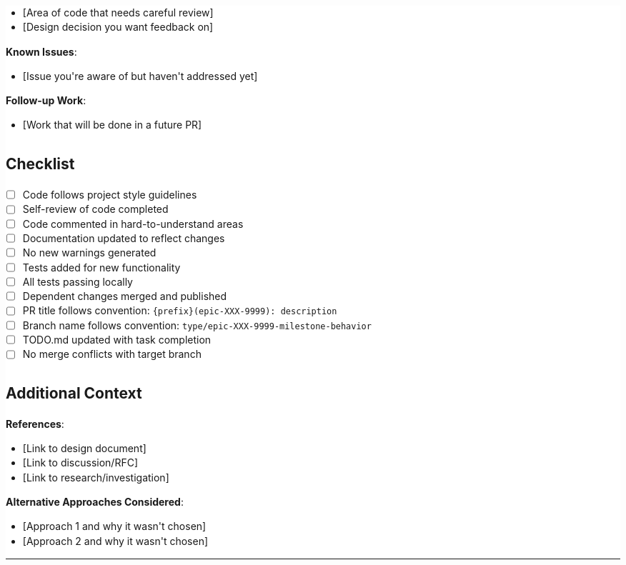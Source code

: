 - [Area of code that needs careful review]
- [Design decision you want feedback on]

**Known Issues**:

- [Issue you're aware of but haven't addressed yet]

**Follow-up Work**:

- [Work that will be done in a future PR]

## Checklist



- [ ] Code follows project style guidelines
- [ ] Self-review of code completed
- [ ] Code commented in hard-to-understand areas
- [ ] Documentation updated to reflect changes
- [ ] No new warnings generated
- [ ] Tests added for new functionality
- [ ] All tests passing locally
- [ ] Dependent changes merged and published
- [ ] PR title follows convention: `{prefix}(epic-XXX-9999): description`
- [ ] Branch name follows convention: `type/epic-XXX-9999-milestone-behavior`
- [ ] TODO.md updated with task completion
- [ ] No merge conflicts with target branch

## Additional Context



**References**:

- [Link to design document]
- [Link to discussion/RFC]
- [Link to research/investigation]

**Alternative Approaches Considered**:

- [Approach 1 and why it wasn't chosen]
- [Approach 2 and why it wasn't chosen]

---


